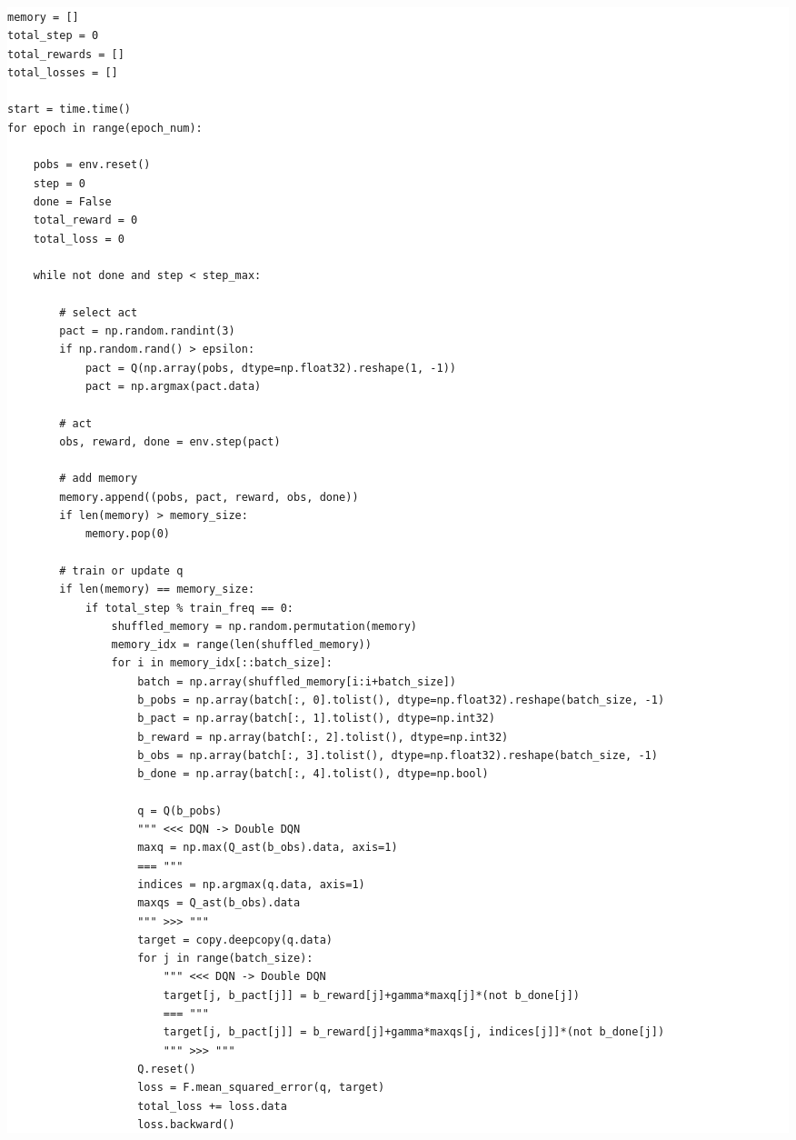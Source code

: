     memory = []
    total_step = 0
    total_rewards = []
    total_losses = []

    start = time.time()
    for epoch in range(epoch_num):

        pobs = env.reset()
        step = 0
        done = False
        total_reward = 0
        total_loss = 0

        while not done and step < step_max:

            # select act
            pact = np.random.randint(3)
            if np.random.rand() > epsilon:
                pact = Q(np.array(pobs, dtype=np.float32).reshape(1, -1))
                pact = np.argmax(pact.data)

            # act
            obs, reward, done = env.step(pact)

            # add memory
            memory.append((pobs, pact, reward, obs, done))
            if len(memory) > memory_size:
                memory.pop(0)

            # train or update q
            if len(memory) == memory_size:
                if total_step % train_freq == 0:
                    shuffled_memory = np.random.permutation(memory)
                    memory_idx = range(len(shuffled_memory))
                    for i in memory_idx[::batch_size]:
                        batch = np.array(shuffled_memory[i:i+batch_size])
                        b_pobs = np.array(batch[:, 0].tolist(), dtype=np.float32).reshape(batch_size, -1)
                        b_pact = np.array(batch[:, 1].tolist(), dtype=np.int32)
                        b_reward = np.array(batch[:, 2].tolist(), dtype=np.int32)
                        b_obs = np.array(batch[:, 3].tolist(), dtype=np.float32).reshape(batch_size, -1)
                        b_done = np.array(batch[:, 4].tolist(), dtype=np.bool)

                        q = Q(b_pobs)
                        """ <<< DQN -> Double DQN
                        maxq = np.max(Q_ast(b_obs).data, axis=1)
                        === """
                        indices = np.argmax(q.data, axis=1)
                        maxqs = Q_ast(b_obs).data
                        """ >>> """
                        target = copy.deepcopy(q.data)
                        for j in range(batch_size):
                            """ <<< DQN -> Double DQN
                            target[j, b_pact[j]] = b_reward[j]+gamma*maxq[j]*(not b_done[j])
                            === """
                            target[j, b_pact[j]] = b_reward[j]+gamma*maxqs[j, indices[j]]*(not b_done[j])
                            """ >>> """
                        Q.reset()
                        loss = F.mean_squared_error(q, target)
                        total_loss += loss.data
                        loss.backward()